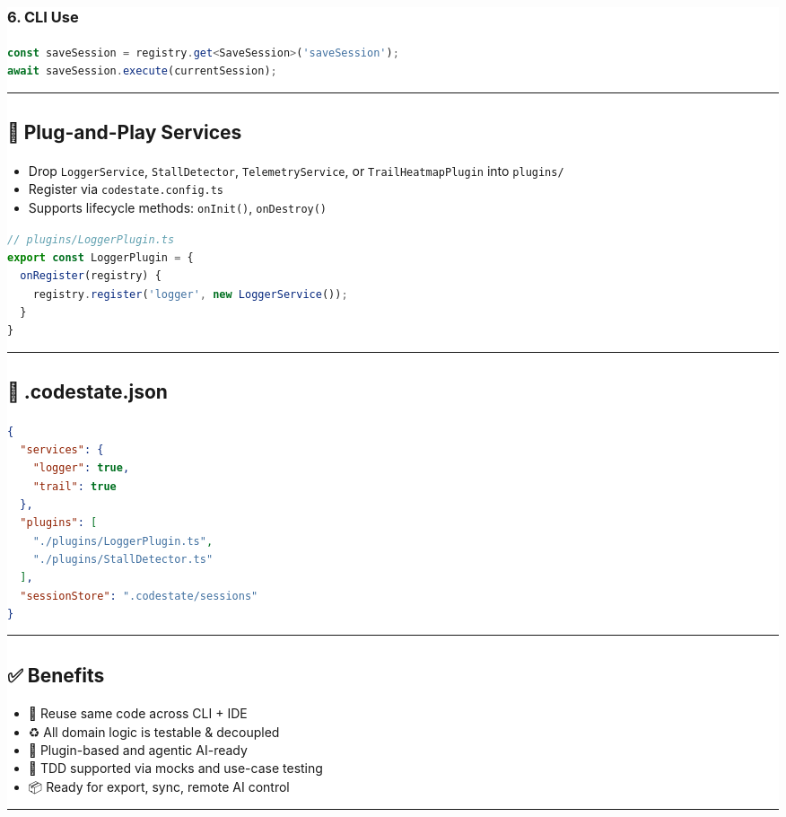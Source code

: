 ### 6. CLI Use

```ts
const saveSession = registry.get<SaveSession>('saveSession');
await saveSession.execute(currentSession);
```

---

## 🔌 Plug-and-Play Services

- Drop `LoggerService`, `StallDetector`, `TelemetryService`, or `TrailHeatmapPlugin` into `plugins/`
- Register via `codestate.config.ts`
- Supports lifecycle methods: `onInit()`, `onDestroy()`

```ts
// plugins/LoggerPlugin.ts
export const LoggerPlugin = {
  onRegister(registry) {
    registry.register('logger', new LoggerService());
  }
}
```

---

## 🔧 .codestate.json

```json
{
  "services": {
    "logger": true,
    "trail": true
  },
  "plugins": [
    "./plugins/LoggerPlugin.ts",
    "./plugins/StallDetector.ts"
  ],
  "sessionStore": ".codestate/sessions"
}
```

---

## ✅ Benefits

- 🔁 Reuse same code across CLI + IDE
- ♻️ All domain logic is testable & decoupled
- 🧩 Plugin-based and agentic AI-ready
- 🧪 TDD supported via mocks and use-case testing
- 📦 Ready for export, sync, remote AI control

---